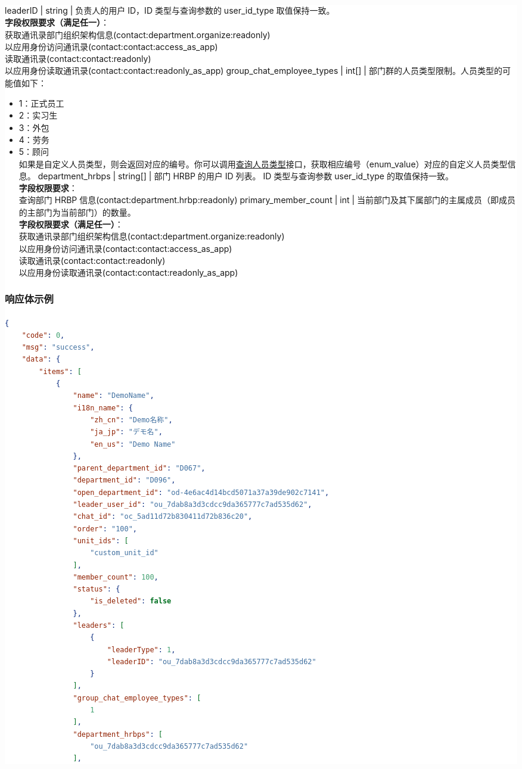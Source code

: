 leaderID | string | 负责人的用户 ID，ID 类型与查询参数的 user_id_type 取值保持一致。  
**字段权限要求（满足任一）**：  
获取通讯录部门组织架构信息(contact:department.organize:readonly)  
以应用身份访问通讯录(contact:contact:access_as_app)  
读取通讯录(contact:contact:readonly)  
以应用身份读取通讯录(contact:contact:readonly_as_app)
group_chat_employee_types | int\[\] | 部门群的人员类型限制。人员类型的可能值如下：  
- 1：正式员工  
- 2：实习生  
- 3：外包  
- 4：劳务  
- 5：顾问  
如果是自定义人员类型，则会返回对应的编号。你可以调用[查询人员类型](https://open.feishu.cn/document/uAjLw4CM/ukTMukTMukTM/reference/contact-v3/employee_type_enum/list)接口，获取相应编号（enum_value）对应的自定义人员类型信息。
department_hrbps | string\[\] | 部门 HRBP 的用户 ID 列表。 ID 类型与查询参数 user_id_type 的取值保持一致。  
**字段权限要求**：  
查询部门 HRBP 信息(contact:department.hrbp:readonly)
primary_member_count | int | 当前部门及其下属部门的主属成员（即成员的主部门为当前部门）的数量。  
**字段权限要求（满足任一）**：  
获取通讯录部门组织架构信息(contact:department.organize:readonly)  
以应用身份访问通讯录(contact:contact:access_as_app)  
读取通讯录(contact:contact:readonly)  
以应用身份读取通讯录(contact:contact:readonly_as_app)

### 响应体示例
```json
{
    "code": 0,
    "msg": "success",
    "data": {
        "items": [
            {
                "name": "DemoName",
                "i18n_name": {
                    "zh_cn": "Demo名称",
                    "ja_jp": "デモ名",
                    "en_us": "Demo Name"
                },
                "parent_department_id": "D067",
                "department_id": "D096",
                "open_department_id": "od-4e6ac4d14bcd5071a37a39de902c7141",
                "leader_user_id": "ou_7dab8a3d3cdcc9da365777c7ad535d62",
                "chat_id": "oc_5ad11d72b830411d72b836c20",
                "order": "100",
                "unit_ids": [
                    "custom_unit_id"
                ],
                "member_count": 100,
                "status": {
                    "is_deleted": false
                },
                "leaders": [
                    {
                        "leaderType": 1,
                        "leaderID": "ou_7dab8a3d3cdcc9da365777c7ad535d62"
                    }
                ],
                "group_chat_employee_types": [
                    1
                ],
                "department_hrbps": [
                    "ou_7dab8a3d3cdcc9da365777c7ad535d62"
                ],
```